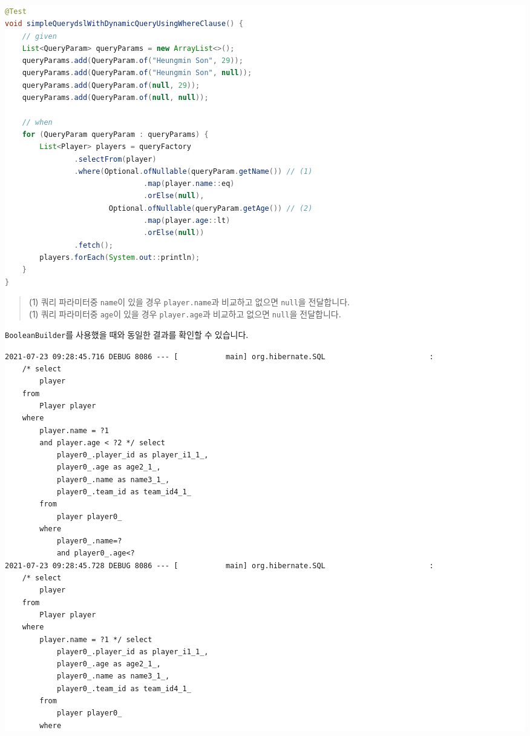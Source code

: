 ```java
@Test
void simpleQuerydslWithDynamicQueryUsingWhereClause() {
    // given
    List<QueryParam> queryParams = new ArrayList<>();
    queryParams.add(QueryParam.of("Heungmin Son", 29));
    queryParams.add(QueryParam.of("Heungmin Son", null));
    queryParams.add(QueryParam.of(null, 29));
    queryParams.add(QueryParam.of(null, null));

    // when
    for (QueryParam queryParam : queryParams) {
        List<Player> players = queryFactory
                .selectFrom(player)
                .where(Optional.ofNullable(queryParam.getName()) // (1)
                                .map(player.name::eq)
                                .orElse(null),
                        Optional.ofNullable(queryParam.getAge()) // (2)
                                .map(player.age::lt)
                                .orElse(null))
                .fetch();
        players.forEach(System.out::println);
    }
}
```

> (1) 쿼리 파라미터중 `name`이 있을 경우 `player.name`과 비교하고 없으면 `null`을 전달합니다.  
> (1) 쿼리 파라미터중 `age`이 있을 경우 `player.age`과 비교하고 없으면 `null`을 전달합니다.  

`BooleanBuilder`를 사용했을 때와 동일한 결과를 확인할 수 있습니다.

```text
2021-07-23 09:28:45.716 DEBUG 8086 --- [           main] org.hibernate.SQL                        : 
    /* select
        player 
    from
        Player player 
    where
        player.name = ?1 
        and player.age < ?2 */ select
            player0_.player_id as player_i1_1_,
            player0_.age as age2_1_,
            player0_.name as name3_1_,
            player0_.team_id as team_id4_1_ 
        from
            player player0_ 
        where
            player0_.name=? 
            and player0_.age<?
2021-07-23 09:28:45.728 DEBUG 8086 --- [           main] org.hibernate.SQL                        : 
    /* select
        player 
    from
        Player player 
    where
        player.name = ?1 */ select
            player0_.player_id as player_i1_1_,
            player0_.age as age2_1_,
            player0_.name as name3_1_,
            player0_.team_id as team_id4_1_ 
        from
            player player0_ 
        where
```